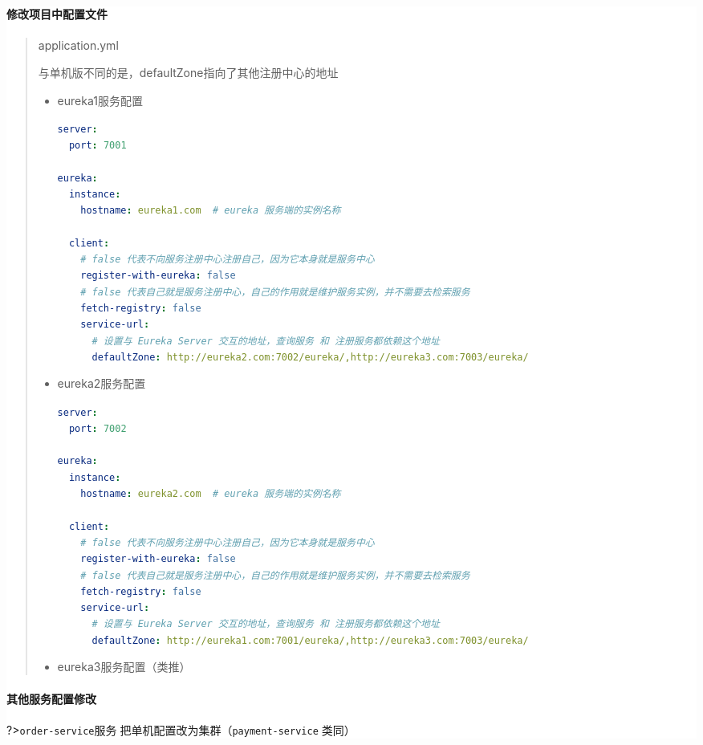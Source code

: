 #### **修改项目中配置文件**

> application.yml
>
> 与单机版不同的是，defaultZone指向了其他注册中心的地址
>
> - eureka1服务配置
>
>   ```yml
>   server:
>     port: 7001
>   
>   eureka:
>     instance:
>       hostname: eureka1.com  # eureka 服务端的实例名称
>   
>     client:
>       # false 代表不向服务注册中心注册自己，因为它本身就是服务中心
>       register-with-eureka: false
>       # false 代表自己就是服务注册中心，自己的作用就是维护服务实例，并不需要去检索服务
>       fetch-registry: false
>       service-url:
>         # 设置与 Eureka Server 交互的地址，查询服务 和 注册服务都依赖这个地址
>         defaultZone: http://eureka2.com:7002/eureka/,http://eureka3.com:7003/eureka/
>   ```
>
> - eureka2服务配置
>
>   ```yml
>   server:
>     port: 7002
>   
>   eureka:
>     instance:
>       hostname: eureka2.com  # eureka 服务端的实例名称
>   
>     client:
>       # false 代表不向服务注册中心注册自己，因为它本身就是服务中心
>       register-with-eureka: false
>       # false 代表自己就是服务注册中心，自己的作用就是维护服务实例，并不需要去检索服务
>       fetch-registry: false
>       service-url:
>         # 设置与 Eureka Server 交互的地址，查询服务 和 注册服务都依赖这个地址
>         defaultZone: http://eureka1.com:7001/eureka/,http://eureka3.com:7003/eureka/
>   ```
>
> - eureka3服务配置（类推）

#### **其他服务配置修改**

?>`order-service`服务 把单机配置改为集群（`payment-service` 类同）
